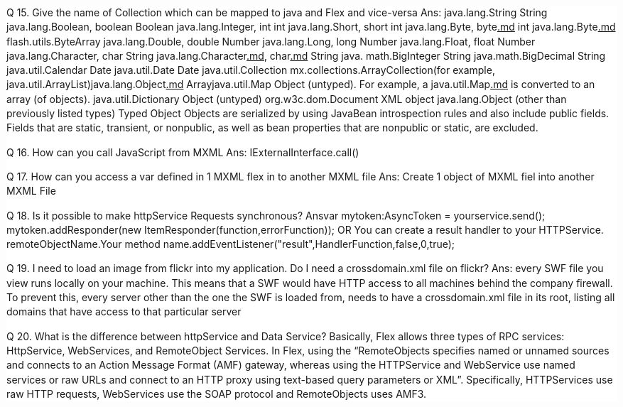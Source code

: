 Q 15. Give the name of Collection which can be mapped to java and Flex and vice-versa
Ans: java.lang.String String
java.lang.Boolean, boolean Boolean
java.lang.Integer, int int
java.lang.Short, short int
java.lang.Byte, byte[.md](.md) int
java.lang.Byte[.md](.md) flash.utils.ByteArray
java.lang.Double, double Number
java.lang.Long, long Number
java.lang.Float, float Number
java.lang.Character, char String
java.lang.Character[.md](.md), char[.md](.md) String
java. math.BigInteger String
java.math.BigDecimal String
java.util.Calendar Date
java.util.Date Date
java.util.Collection mx.collections.ArrayCollection(for example, java.util.ArrayList)java.lang.Object[.md](.md) Arrayjava.util.Map Object (untyped). For example, a java.util.Map[.md](.md) is converted to an array (of objects).
java.util.Dictionary Object (untyped)
org.w3c.dom.Document XML object
java.lang.Object (other than previously listed types) Typed Object
Objects are serialized by using JavaBean introspection rules and also include public fields. Fields that are static, transient, or nonpublic, as well as bean properties that are nonpublic or static, are excluded.

Q 16. How can you call JavaScript from MXML
Ans: IExternalInterface.call()

Q 17. How can you access a var defined in 1 MXML flex in to another MXML file
Ans: Create 1 object of MXML fiel into another MXML File

Q 18. Is it possible to make httpService Requests synchronous?
Ansvar mytoken:AsyncToken = yourservice.send();
mytoken.addResponder(new ItemResponder(function,errorFunction));
OR
You can create a result handler to your HTTPService.
remoteObjectName.Your method
name.addEventListener("result",HandlerFunction,false,0,true);

Q 19. I need to load an image from flickr into my application. Do I need a crossdomain.xml file on flickr?
Ans: every SWF file you view runs locally on your machine. This means that a SWF would have HTTP access to all machines behind the company firewall. To prevent this, every server other than the one the SWF is loaded from, needs to have a crossdomain.xml file in its root, listing all domains that have access to that particular server

Q 20. What is the difference between httpService and Data Service?
Basically, Flex allows three types of RPC services: HttpService, WebServices, and RemoteObject Services. In Flex, using the “RemoteObjects specifies named or unnamed sources and connects to an Action Message Format (AMF) gateway, whereas using the HTTPService and WebService use named services or raw URLs and connect to an HTTP proxy using text-based query parameters or XML”. Specifically, HTTPServices use raw HTTP requests, WebServices use the SOAP protocol and RemoteObjects uses AMF3.
